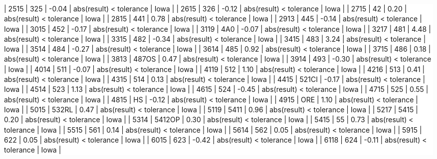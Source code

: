 | 2515 | 325       |         -0.04 | abs(result) \< tolerance | Iowa                 |
| 2615 | 326       |         -0.12 | abs(result) \< tolerance | Iowa                 |
| 2715 | 42        |          0.20 | abs(result) \< tolerance | Iowa                 |
| 2815 | 441       |          0.78 | abs(result) \< tolerance | Iowa                 |
| 2913 | 445       |         -0.14 | abs(result) \< tolerance | Iowa                 |
| 3015 | 452       |         -0.17 | abs(result) \< tolerance | Iowa                 |
| 3119 | 4A0       |         -0.07 | abs(result) \< tolerance | Iowa                 |
| 3217 | 481       |          4.48 | abs(result) \< tolerance | Iowa                 |
| 3315 | 482       |         -0.34 | abs(result) \< tolerance | Iowa                 |
| 3415 | 483       |          3.24 | abs(result) \< tolerance | Iowa                 |
| 3514 | 484       |         -0.27 | abs(result) \< tolerance | Iowa                 |
| 3614 | 485       |          0.92 | abs(result) \< tolerance | Iowa                 |
| 3715 | 486       |          0.18 | abs(result) \< tolerance | Iowa                 |
| 3813 | 487OS     |          0.47 | abs(result) \< tolerance | Iowa                 |
| 3914 | 493       |         -0.30 | abs(result) \< tolerance | Iowa                 |
| 4014 | 511       |         -0.07 | abs(result) \< tolerance | Iowa                 |
| 4119 | 512       |          1.10 | abs(result) \< tolerance | Iowa                 |
| 4216 | 513       |          0.41 | abs(result) \< tolerance | Iowa                 |
| 4315 | 514       |          0.13 | abs(result) \< tolerance | Iowa                 |
| 4415 | 521CI     |         -0.17 | abs(result) \< tolerance | Iowa                 |
| 4514 | 523       |          1.13 | abs(result) \< tolerance | Iowa                 |
| 4615 | 524       |         -0.45 | abs(result) \< tolerance | Iowa                 |
| 4715 | 525       |          0.55 | abs(result) \< tolerance | Iowa                 |
| 4815 | HS        |         -0.12 | abs(result) \< tolerance | Iowa                 |
| 4915 | ORE       |          1.10 | abs(result) \< tolerance | Iowa                 |
| 5015 | 532RL     |          0.47 | abs(result) \< tolerance | Iowa                 |
| 5119 | 5411      |          0.96 | abs(result) \< tolerance | Iowa                 |
| 5217 | 5415      |          0.20 | abs(result) \< tolerance | Iowa                 |
| 5314 | 5412OP    |          0.30 | abs(result) \< tolerance | Iowa                 |
| 5415 | 55        |          0.73 | abs(result) \< tolerance | Iowa                 |
| 5515 | 561       |          0.14 | abs(result) \< tolerance | Iowa                 |
| 5614 | 562       |          0.05 | abs(result) \< tolerance | Iowa                 |
| 5915 | 622       |          0.05 | abs(result) \< tolerance | Iowa                 |
| 6015 | 623       |         -0.42 | abs(result) \< tolerance | Iowa                 |
| 6118 | 624       |         -0.11 | abs(result) \< tolerance | Iowa                 |
